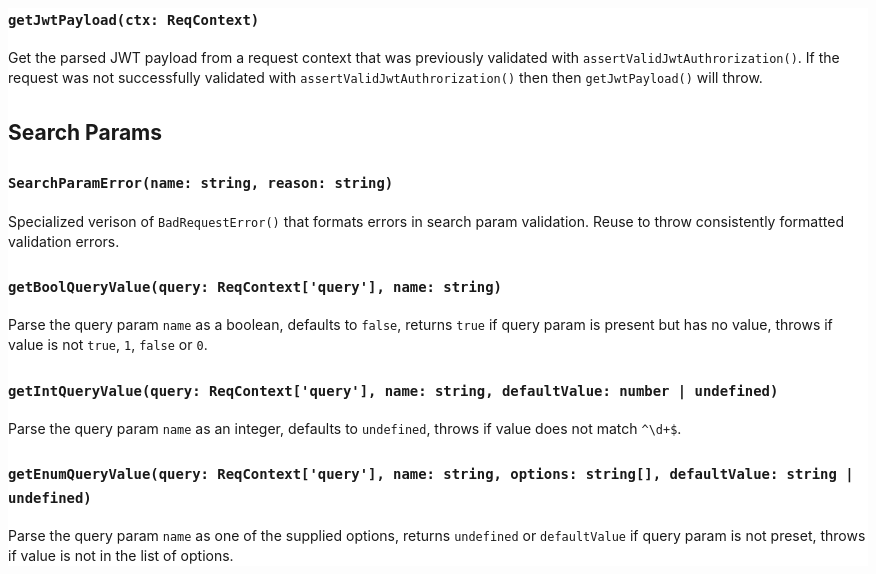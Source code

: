 ### `getJwtPayload(ctx: ReqContext)`

Get the parsed JWT payload from a request context that was previously validated with `assertValidJwtAuthrorization()`. If the request was not successfully validated with `assertValidJwtAuthrorization()` then then `getJwtPayload()` will throw.


## Search Params

### `SearchParamError(name: string, reason: string)`

Specialized verison of `BadRequestError()` that formats errors in search param validation. Reuse to throw consistently formatted validation errors.

### `getBoolQueryValue(query: ReqContext['query'], name: string)`

Parse the query param `name` as a boolean, defaults to `false`, returns `true` if query param is present but has no value, throws if value is not `true`, `1`, `false` or `0`.

### `getIntQueryValue(query: ReqContext['query'], name: string, defaultValue: number | undefined)`

Parse the query param `name` as an integer, defaults to `undefined`, throws if value does not match `^\d+$`.

### `getEnumQueryValue(query: ReqContext['query'], name: string, options: string[], defaultValue: string | undefined)`

Parse the query param `name` as one of the supplied options, returns `undefined` or `defaultValue` if query param is not preset, throws if value is not in the list of options.
